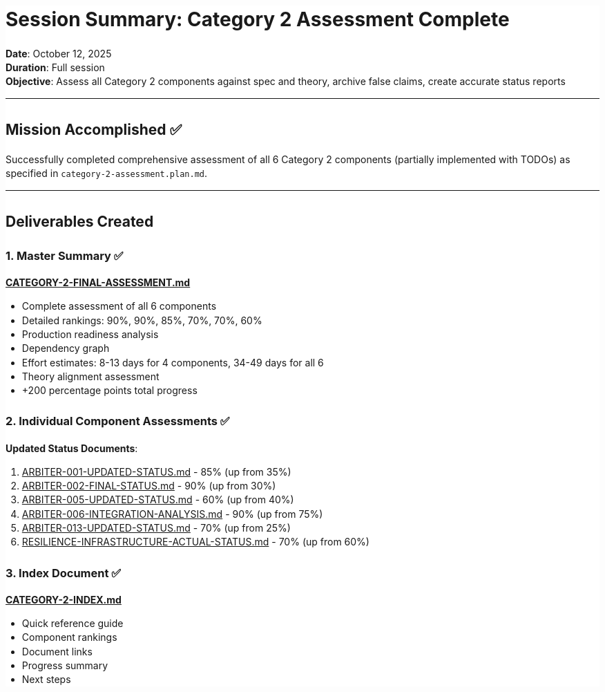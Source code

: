 # Session Summary: Category 2 Assessment Complete

**Date**: October 12, 2025  
**Duration**: Full session  
**Objective**: Assess all Category 2 components against spec and theory, archive false claims, create accurate status reports

---

## Mission Accomplished ✅

Successfully completed comprehensive assessment of all 6 Category 2 components (partially implemented with TODOs) as specified in `category-2-assessment.plan.md`.

---

## Deliverables Created

### 1. Master Summary ✅

**[CATEGORY-2-FINAL-ASSESSMENT.md](./CATEGORY-2-FINAL-ASSESSMENT.md)**

- Complete assessment of all 6 components
- Detailed rankings: 90%, 90%, 85%, 70%, 70%, 60%
- Production readiness analysis
- Dependency graph
- Effort estimates: 8-13 days for 4 components, 34-49 days for all 6
- Theory alignment assessment
- +200 percentage points total progress

### 2. Individual Component Assessments ✅

**Updated Status Documents**:

1. [ARBITER-001-UPDATED-STATUS.md](./ARBITER-001-UPDATED-STATUS.md) - 85% (up from 35%)
2. [ARBITER-002-FINAL-STATUS.md](./ARBITER-002-FINAL-STATUS.md) - 90% (up from 30%)
3. [ARBITER-005-UPDATED-STATUS.md](./ARBITER-005-UPDATED-STATUS.md) - 60% (up from 40%)
4. [ARBITER-006-INTEGRATION-ANALYSIS.md](./ARBITER-006-INTEGRATION-ANALYSIS.md) - 90% (up from 75%)
5. [ARBITER-013-UPDATED-STATUS.md](./ARBITER-013-UPDATED-STATUS.md) - 70% (up from 25%)
6. [RESILIENCE-INFRASTRUCTURE-ACTUAL-STATUS.md](./RESILIENCE-INFRASTRUCTURE-ACTUAL-STATUS.md) - 70% (up from 60%)

### 3. Index Document ✅

**[CATEGORY-2-INDEX.md](./CATEGORY-2-INDEX.md)**

- Quick reference guide
- Component rankings
- Document links
- Progress summary
- Next steps
